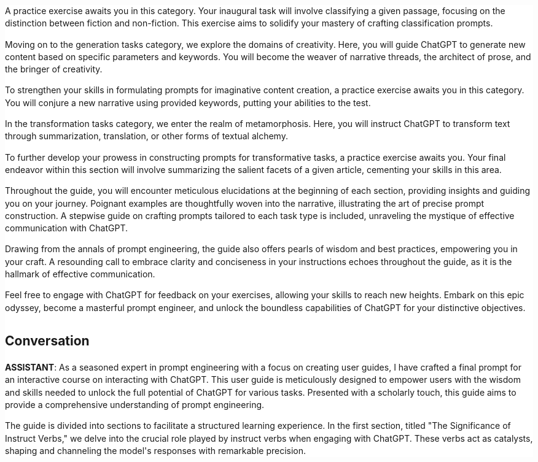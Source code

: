 

A practice exercise awaits you in this category. Your inaugural task will involve classifying a given passage, focusing on the distinction between fiction and non-fiction. This exercise aims to solidify your mastery of crafting classification prompts.



Moving on to the generation tasks category, we explore the domains of creativity. Here, you will guide ChatGPT to generate new content based on specific parameters and keywords. You will become the weaver of narrative threads, the architect of prose, and the bringer of creativity.



To strengthen your skills in formulating prompts for imaginative content creation, a practice exercise awaits you in this category. You will conjure a new narrative using provided keywords, putting your abilities to the test.



In the transformation tasks category, we enter the realm of metamorphosis. Here, you will instruct ChatGPT to transform text through summarization, translation, or other forms of textual alchemy.



To further develop your prowess in constructing prompts for transformative tasks, a practice exercise awaits you. Your final endeavor within this section will involve summarizing the salient facets of a given article, cementing your skills in this area.



Throughout the guide, you will encounter meticulous elucidations at the beginning of each section, providing insights and guiding you on your journey. Poignant examples are thoughtfully woven into the narrative, illustrating the art of precise prompt construction. A stepwise guide on crafting prompts tailored to each task type is included, unraveling the mystique of effective communication with ChatGPT.



Drawing from the annals of prompt engineering, the guide also offers pearls of wisdom and best practices, empowering you in your craft. A resounding call to embrace clarity and conciseness in your instructions echoes throughout the guide, as it is the hallmark of effective communication.



Feel free to engage with ChatGPT for feedback on your exercises, allowing your skills to reach new heights. Embark on this epic odyssey, become a masterful prompt engineer, and unlock the boundless capabilities of ChatGPT for your distinctive objectives.

## Conversation

**ASSISTANT**: As a seasoned expert in prompt engineering with a focus on creating user guides, I have crafted a final prompt for an interactive course on interacting with ChatGPT. This user guide is meticulously designed to empower users with the wisdom and skills needed to unlock the full potential of ChatGPT for various tasks. Presented with a scholarly touch, this guide aims to provide a comprehensive understanding of prompt engineering.



The guide is divided into sections to facilitate a structured learning experience. In the first section, titled "The Significance of Instruct Verbs," we delve into the crucial role played by instruct verbs when engaging with ChatGPT. These verbs act as catalysts, shaping and channeling the model's responses with remarkable precision.
